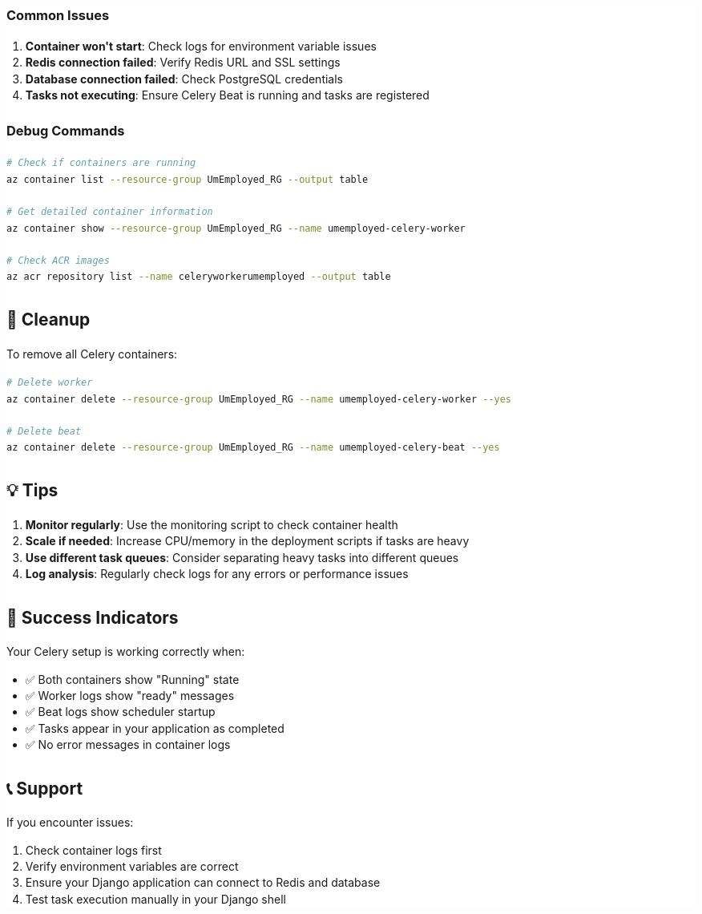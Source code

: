 ### Common Issues

1. **Container won't start**: Check logs for environment variable issues
2. **Redis connection failed**: Verify Redis URL and SSL settings
3. **Database connection failed**: Check PostgreSQL credentials
4. **Tasks not executing**: Ensure Celery Beat is running and tasks are registered

### Debug Commands

```bash
# Check if containers are running
az container list --resource-group UmEmployed_RG --output table

# Get detailed container information
az container show --resource-group UmEmployed_RG --name umemployed-celery-worker

# Check ACR images
az acr repository list --name celeryworkerumemployed --output table
```

## 🧹 Cleanup

To remove all Celery containers:

```bash
# Delete worker
az container delete --resource-group UmEmployed_RG --name umemployed-celery-worker --yes

# Delete beat
az container delete --resource-group UmEmployed_RG --name umemployed-celery-beat --yes
```

## 💡 Tips

1. **Monitor regularly**: Use the monitoring script to check container health
2. **Scale if needed**: Increase CPU/memory in the deployment scripts if tasks are heavy
3. **Use different task queues**: Consider separating heavy tasks into different queues
4. **Log analysis**: Regularly check logs for any errors or performance issues

## 🎉 Success Indicators

Your Celery setup is working correctly when:
- ✅ Both containers show "Running" state
- ✅ Worker logs show "ready" messages
- ✅ Beat logs show scheduler startup
- ✅ Tasks appear in your application as completed
- ✅ No error messages in container logs

## 📞 Support

If you encounter issues:
1. Check container logs first
2. Verify environment variables are correct
3. Ensure your Django application can connect to Redis and database
4. Test task execution manually in your Django shell
